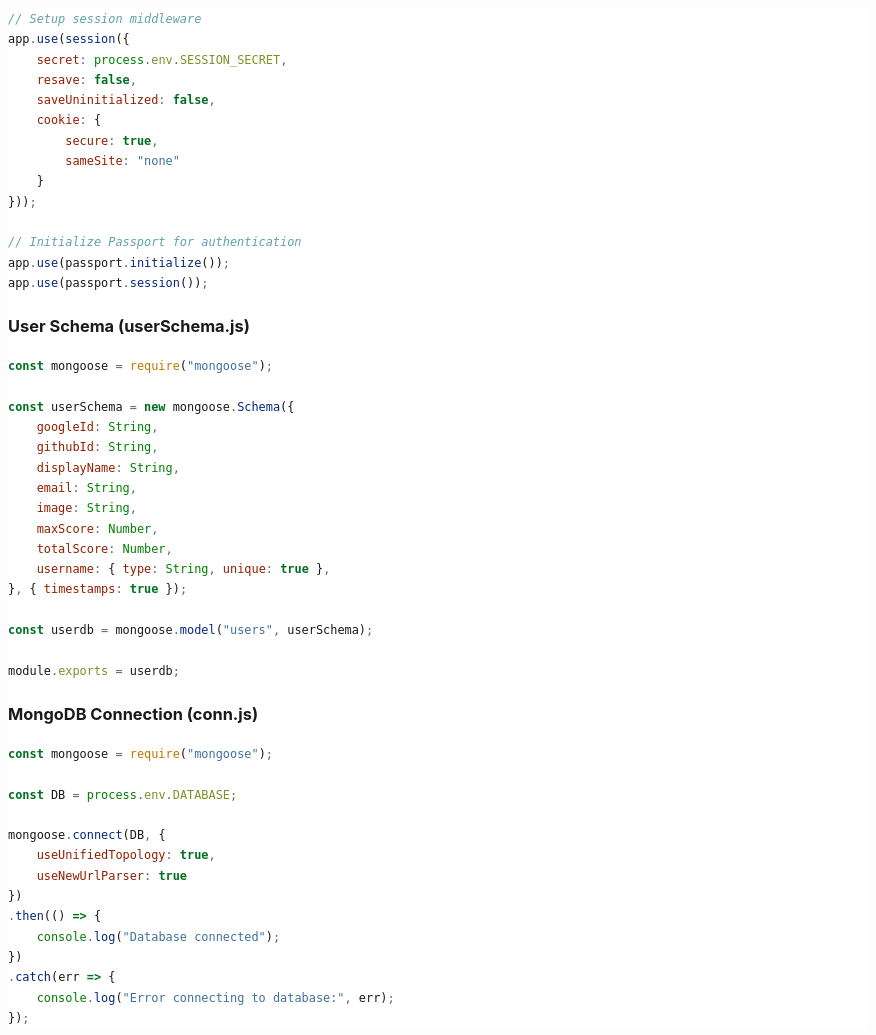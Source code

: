 ```javascript
// Setup session middleware
app.use(session({
    secret: process.env.SESSION_SECRET,
    resave: false,
    saveUninitialized: false,
    cookie: {
        secure: true,
        sameSite: "none"
    }
}));

// Initialize Passport for authentication
app.use(passport.initialize());
app.use(passport.session());
```

### User Schema (userSchema.js)

```javascript
const mongoose = require("mongoose");

const userSchema = new mongoose.Schema({
    googleId: String,
    githubId: String,
    displayName: String,
    email: String,
    image: String,
    maxScore: Number,
    totalScore: Number,
    username: { type: String, unique: true },
}, { timestamps: true });

const userdb = mongoose.model("users", userSchema);

module.exports = userdb;
```

### MongoDB Connection (conn.js)

```javascript
const mongoose = require("mongoose");

const DB = process.env.DATABASE;

mongoose.connect(DB, {
    useUnifiedTopology: true,
    useNewUrlParser: true
})
.then(() => {
    console.log("Database connected");
})
.catch(err => {
    console.log("Error connecting to database:", err);
});
```
